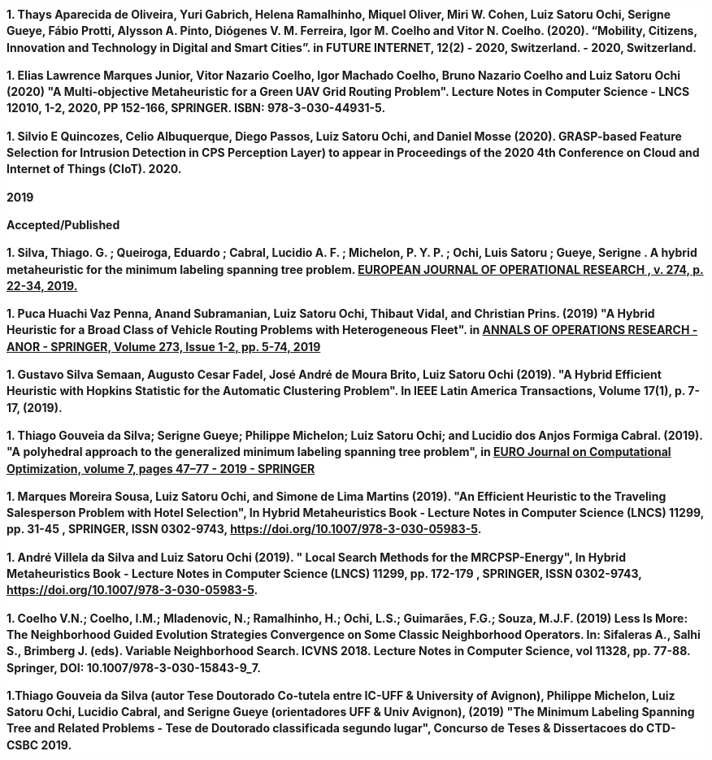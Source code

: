 **1. Thays Aparecida de Oliveira, Yuri Gabrich, Helena Ramalhinho, Miquel Oliver, Miri W. Cohen, Luiz Satoru Ochi, Serigne Gueye, Fábio Protti, Alysson A. Pinto, Diógenes V. M. Ferreira, Igor M. Coelho and Vitor N. Coelho. (2020). “Mobility, Citizens, Innovation and Technology in Digital and Smart Cities”.  in FUTURE INTERNET, 12(2) - 2020, Switzerland. - 2020, Switzerland.** 

**1. Elias Lawrence Marques Junior, Vitor Nazario Coelho, Igor Machado Coelho, Bruno Nazario Coelho and Luiz Satoru Ochi (2020) "A Multi-objective Metaheuristic for a Green UAV Grid Routing Problem". Lecture Notes in Computer Science - LNCS 12010, 1-2, 2020, PP 152-166, SPRINGER. ISBN: 978-3-030-44931-5.** 

**1. Silvio E Quincozes, Celio Albuquerque, Diego Passos, Luiz Satoru Ochi, and Daniel Mosse (2020). GRASP-based Feature Selection for Intrusion Detection in CPS Perception Layer) to appear in Proceedings of the 2020 4th Conference on Cloud and Internet of Things (CIoT). 2020.**


**2019**

**Accepted/Published**

**1. Silva, Thiago. G. ; Queiroga, Eduardo ; Cabral, Lucidio A. F. ; Michelon, P. Y. P. ; Ochi, Luis Satoru ; Gueye, Serigne . A hybrid metaheuristic for the minimum labeling spanning tree problem. [EUROPEAN JOURNAL OF OPERATIONAL RESEARCH , v. 274, p. 22-34, 2019.](https://doi.org/10.1016/j.ejor.2018.09.044)**

**1. Puca Huachi Vaz Penna, Anand Subramanian, Luiz Satoru Ochi, Thibaut Vidal, and Christian Prins. (2019) "A Hybrid Heuristic for a Broad Class of Vehicle Routing Problems with Heterogeneous Fleet". in [ANNALS OF OPERATIONS RESEARCH - ANOR - SPRINGER, Volume 273, Issue 1-2, pp. 5-74, 2019](https://doi.org/10.1007/s10479-017-2642-9)**

**1. Gustavo Silva Semaan, Augusto Cesar Fadel, José André de Moura Brito, Luiz Satoru Ochi (2019). "A Hybrid Efficient Heuristic with Hopkins Statistic for the Automatic Clustering Problem". In IEEE Latin America Transactions, Volume 17(1), p. 7-17, (2019).**

**1. Thiago  Gouveia da Silva; Serigne Gueye; Philippe Michelon; Luiz Satoru Ochi; and Lucidio dos Anjos Formiga Cabral. (2019). "A polyhedral approach to the generalized minimum labeling spanning tree problem",  in [EURO Journal on Computational Optimization, volume 7, pages 47–77 - 2019 - SPRINGER](https://doi.org/10.1007/s13675-018-0099-5)** 

**1. Marques Moreira Sousa, Luiz Satoru Ochi, and Simone de Lima Martins (2019). "An Efficient Heuristic to the Traveling Salesperson Problem with Hotel Selection", In Hybrid Metaheuristics Book - Lecture Notes in Computer Science (LNCS) 11299, pp. 31-45 , SPRINGER, ISSN 0302-9743, https://doi.org/10.1007/978-3-030-05983-5.**

**1. André Villela da Silva and Luiz Satoru Ochi (2019). " Local Search Methods for the MRCPSP-Energy", In Hybrid Metaheuristics Book - Lecture Notes in Computer Science (LNCS) 11299, pp. 172-179 , SPRINGER, ISSN 0302-9743, https://doi.org/10.1007/978-3-030-05983-5.** 

**1. Coelho V.N.; Coelho, I.M.; Mladenovic, N.; Ramalhinho, H.; Ochi, L.S.; Guimarães, F.G.; Souza, M.J.F. (2019) Less Is More: The Neighborhood Guided Evolution Strategies Convergence on Some Classic Neighborhood Operators. In: Sifaleras A., Salhi S., Brimberg J. (eds). Variable Neighborhood Search. ICVNS 2018. Lecture Notes in Computer Science, vol 11328, pp. 77-88. Springer, DOI: 10.1007/978-3-030-15843-9_7.**

**1.Thiago Gouveia da Silva (autor Tese Doutorado Co-tutela entre IC-UFF & University of Avignon), Philippe Michelon, Luiz Satoru Ochi, Lucidio Cabral, and Serigne Gueye (orientadores UFF & Univ Avignon), (2019) "The Minimum Labeling Spanning Tree and Related Problems - Tese de Doutorado classificada segundo lugar", Concurso de Teses & Dissertacoes do CTD-CSBC 2019.**
